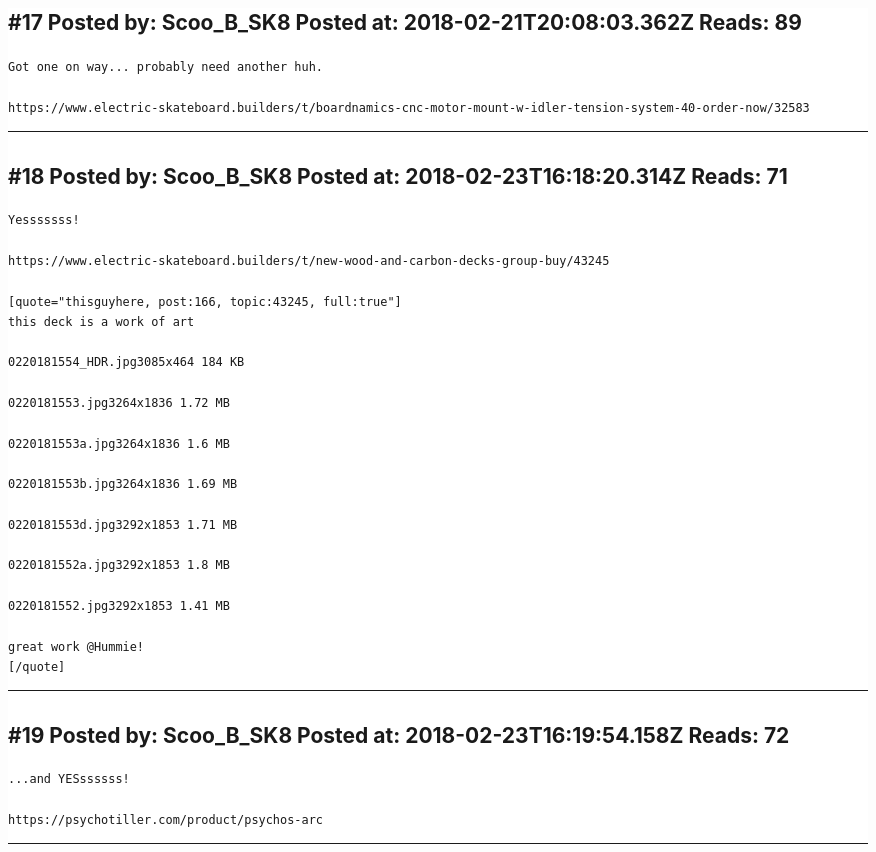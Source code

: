 ## \#17 Posted by: Scoo_B_SK8 Posted at: 2018-02-21T20:08:03.362Z Reads: 89

```
Got one on way... probably need another huh.

https://www.electric-skateboard.builders/t/boardnamics-cnc-motor-mount-w-idler-tension-system-40-order-now/32583
```

---
## \#18 Posted by: Scoo_B_SK8 Posted at: 2018-02-23T16:18:20.314Z Reads: 71

```
Yesssssss!

https://www.electric-skateboard.builders/t/new-wood-and-carbon-decks-group-buy/43245

[quote="thisguyhere, post:166, topic:43245, full:true"]
this deck is a work of art

0220181554_HDR.jpg3085x464 184 KB

0220181553.jpg3264x1836 1.72 MB

0220181553a.jpg3264x1836 1.6 MB

0220181553b.jpg3264x1836 1.69 MB

0220181553d.jpg3292x1853 1.71 MB

0220181552a.jpg3292x1853 1.8 MB

0220181552.jpg3292x1853 1.41 MB

great work @Hummie!
[/quote]
```

---
## \#19 Posted by: Scoo_B_SK8 Posted at: 2018-02-23T16:19:54.158Z Reads: 72

```
...and YESssssss!

https://psychotiller.com/product/psychos-arc
```

---
